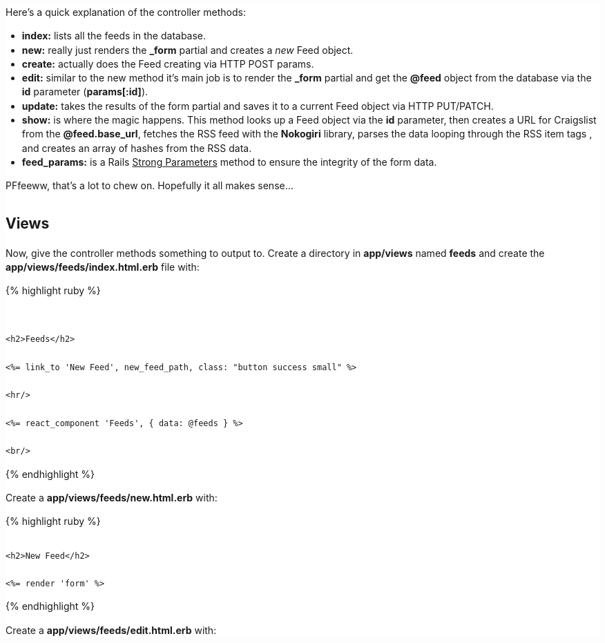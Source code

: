
Here’s a quick explanation of the controller methods:

* **index:** lists all the feeds in the database.
* **new:** really just renders the **_form** partial and creates a *new* Feed object.
* **create:** actually does the Feed creating via HTTP POST params.
* **edit:** similar to the new method it’s main job is to render the **_form** partial and get the **@feed** object from the database via the **id** parameter (**params[:id]**).
* **update:** takes the results of the form partial and saves it to a current Feed object via HTTP PUT/PATCH.
* **show:** is where the magic happens.  This method looks up a Feed object via the **id** parameter, then creates a URL for Craigslist from the **@feed.base_url**, fetches the RSS feed with the **Nokogiri** library, parses the data looping through the RSS item tags , and creates an array of hashes from the RSS data.
* **feed_params:** is a Rails [Strong Parameters](http://edgeguides.rubyonrails.org/action_controller_overview.html#strong-parameters) method to ensure the integrity of the form data.

PFfeeww, that’s a lot to chew on.  Hopefully it all makes sense…

## Views

Now, give the controller methods something to output to.  Create a directory in **app/views** named **feeds** and create the **app/views/feeds/index.html.erb** file with:

{% highlight ruby %}
<br/><br/>

<div class="row">
  <div class="columns small-12">

    <h2>Feeds</h2>

    <%= link_to 'New Feed', new_feed_path, class: "button success small" %>

    <hr/>

    <%= react_component 'Feeds', { data: @feeds } %>

    <br/>
  </div>
</div>
{% endhighlight %}

Create a **app/views/feeds/new.html.erb** with:

{% highlight ruby %}

<div class="row">
  <div class="columns small-12">

    <h2>New Feed</h2>

    <%= render 'form' %>
  </div>
</div>
{% endhighlight %}

Create a **app/views/feeds/edit.html.erb** with:
